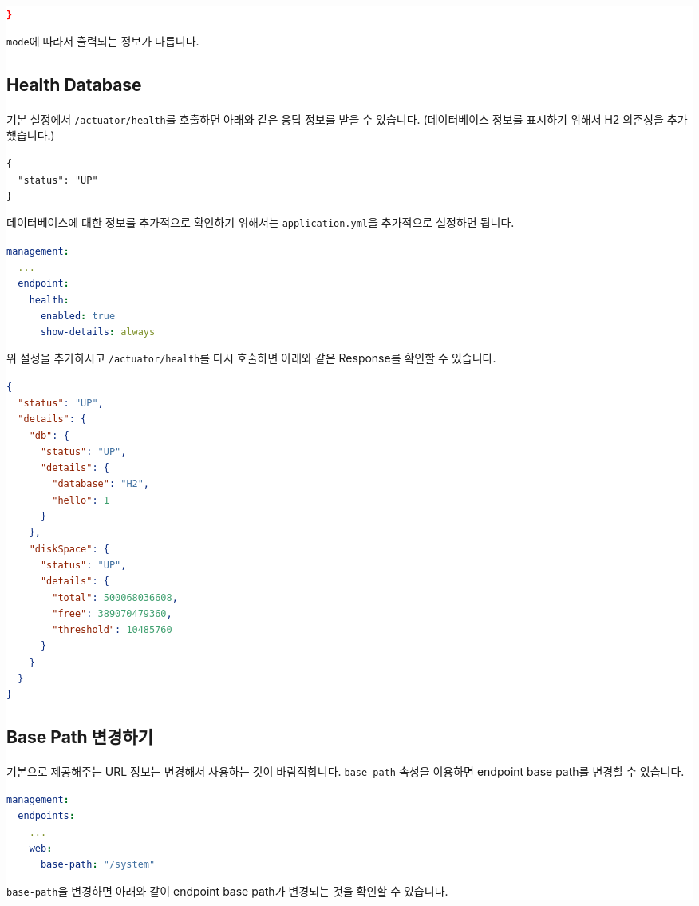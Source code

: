 ```json
}
```
`mode`에 따라서 출력되는 정보가 다릅니다.

## Health Database
기본 설정에서 `/actuator/health`를 호출하면 아래와 같은 응답 정보를 받을 수 있습니다. (데이터베이스 정보를 표시하기 위해서 H2 의존성을 추가했습니다.)
```
{
  "status": "UP"
}
```
데이터베이스에 대한 정보를 추가적으로 확인하기 위해서는 `application.yml`을 추가적으로 설정하면 됩니다.


```yml
management:
  ...
  endpoint:
    health:
      enabled: true
      show-details: always
```

위 설정을 추가하시고 `/actuator/health`를 다시 호출하면 아래와 같은 Response를 확인할 수 있습니다.

```json
{
  "status": "UP",
  "details": {
    "db": {
      "status": "UP",
      "details": {
        "database": "H2",
        "hello": 1
      }
    },
    "diskSpace": {
      "status": "UP",
      "details": {
        "total": 500068036608,
        "free": 389070479360,
        "threshold": 10485760
      }
    }
  }
}
```

## Base Path 변경하기
기본으로 제공해주는 URL 정보는 변경해서 사용하는 것이 바람직합니다. `base-path` 속성을 이용하면 endpoint base path를 변경할 수 있습니다.

```yml
management:
  endpoints:
    ...
    web:
      base-path: "/system"
```
`base-path`을 변경하면 아래와 같이 endpoint base path가 변경되는 것을 확인할 수 있습니다.
